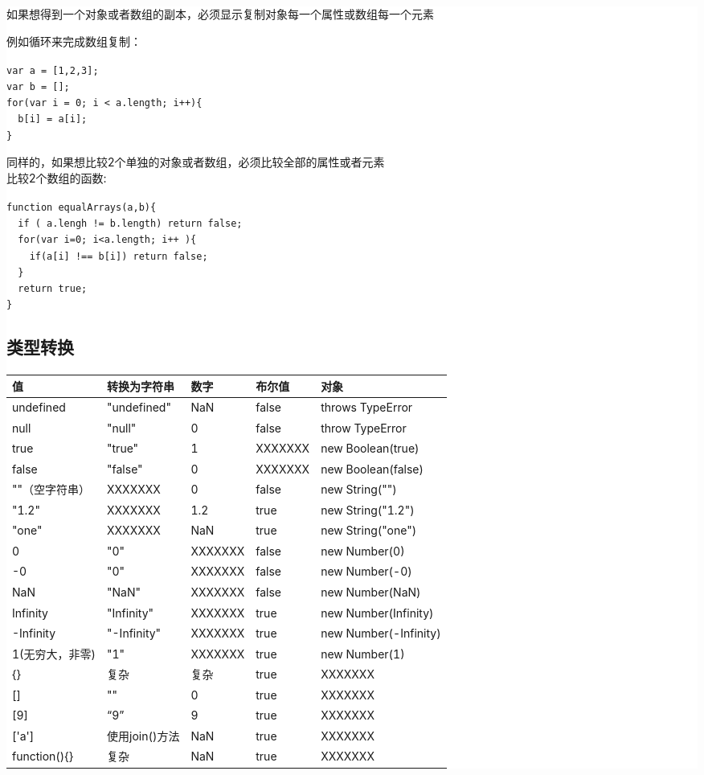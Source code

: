 如果想得到一个对象或者数组的副本，必须显示复制对象每一个属性或数组每一个元素    

例如循环来完成数组复制：
```
var a = [1,2,3];
var b = [];
for(var i = 0; i < a.length; i++){
  b[i] = a[i];
}
```

同样的，如果想比较2个单独的对象或者数组，必须比较全部的属性或者元素    
比较2个数组的函数:  
```
function equalArrays(a,b){
  if ( a.lengh != b.length) return false;
  for(var i=0; i<a.length; i++ ){
    if(a[i] !== b[i]) return false;
  }
  return true;
}
```

## 类型转换
| 值              | 转换为字符串   | 数字    | 布尔值  | 对象                  |
|:----------------|:---------------|:--------|:--------|:----------------------|
| undefined       | "undefined"    | NaN     | false   | throws TypeError      |
| null            | "null"         | 0       | false   | throw TypeError       |
| true            | "true"         | 1       | XXXXXXX | new Boolean(true)     |
| false           | "false"        | 0       | XXXXXXX | new Boolean(false)    |
| ""（空字符串）  | XXXXXXX        | 0       | false   | new String("")        |
| "1.2"           | XXXXXXX        | 1.2     | true    | new String("1.2")     |
| "one"           | XXXXXXX        | NaN     | true    | new String("one")     |
| 0               | "0"            | XXXXXXX | false   | new Number(0)         |
| -0              | "0"            | XXXXXXX | false   | new Number(-0)        |
| NaN             | "NaN"          | XXXXXXX | false   | new Number(NaN)       |
| Infinity        | "Infinity"     | XXXXXXX | true    | new Number(Infinity)  |
| -Infinity       | "-Infinity"    | XXXXXXX | true    | new Number(-Infinity) |
| 1(无穷大，非零) | "1"            | XXXXXXX | true    | new Number(1)         |
| {}              | 复杂           | 复杂    | true    | XXXXXXX               |
| []              | ""             | 0       | true    | XXXXXXX               |
| [9]             | “9”            | 9       | true    | XXXXXXX               |
| ['a']           | 使用join()方法 | NaN     | true    | XXXXXXX               |
| function(){}    | 复杂           | NaN     | true    | XXXXXXX               |
